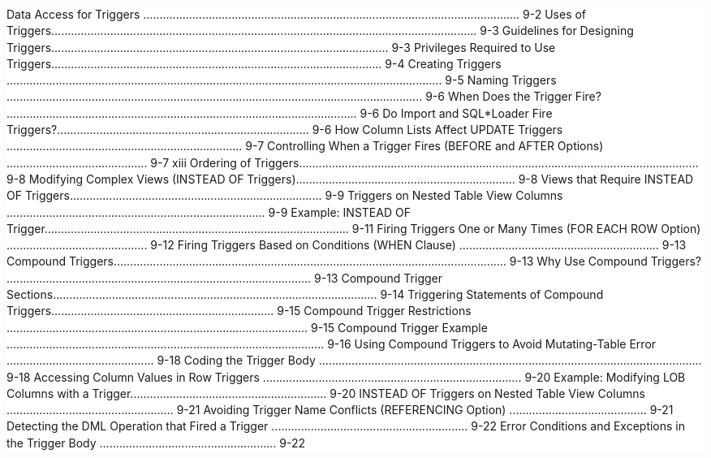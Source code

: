 Data Access for Triggers ................................................................................................................... 9-2
Uses of Triggers.................................................................................................................................. 9-3
Guidelines for Designing Triggers....................................................................................................... 9-3
Privileges Required to Use Triggers..................................................................................................... 9-4
Creating Triggers ..................................................................................................................................... 9-5
Naming Triggers ............................................................................................................................... 9-6
When Does the Trigger Fire? ........................................................................................................... 9-6
Do Import and SQL*Loader Fire Triggers?............................................................................. 9-6
How Column Lists Affect UPDATE Triggers ........................................................................ 9-7
Controlling When a Trigger Fires (BEFORE and AFTER Options) ........................................... 9-7
xiii
Ordering of Triggers.......................................................................................................................... 9-8
Modifying Complex Views (INSTEAD OF Triggers)................................................................... 9-8
Views that Require INSTEAD OF Triggers............................................................................. 9-9
Triggers on Nested Table View Columns ............................................................................... 9-9
Example: INSTEAD OF Trigger............................................................................................. 9-11
Firing Triggers One or Many Times (FOR EACH ROW Option) ........................................... 9-12
Firing Triggers Based on Conditions (WHEN Clause) ............................................................. 9-13
Compound Triggers........................................................................................................................ 9-13
Why Use Compound Triggers? ............................................................................................. 9-13
Compound Trigger Sections................................................................................................... 9-14
Triggering Statements of Compound Triggers.................................................................... 9-15
Compound Trigger Restrictions ............................................................................................ 9-15
Compound Trigger Example ................................................................................................. 9-16
Using Compound Triggers to Avoid Mutating-Table Error ............................................. 9-18
Coding the Trigger Body ..................................................................................................................... 9-18
Accessing Column Values in Row Triggers ............................................................................... 9-20
Example: Modifying LOB Columns with a Trigger............................................................ 9-20
INSTEAD OF Triggers on Nested Table View Columns ................................................... 9-21
Avoiding Trigger Name Conflicts (REFERENCING Option) .......................................... 9-21
Detecting the DML Operation that Fired a Trigger ............................................................ 9-22
Error Conditions and Exceptions in the Trigger Body ...................................................... 9-22